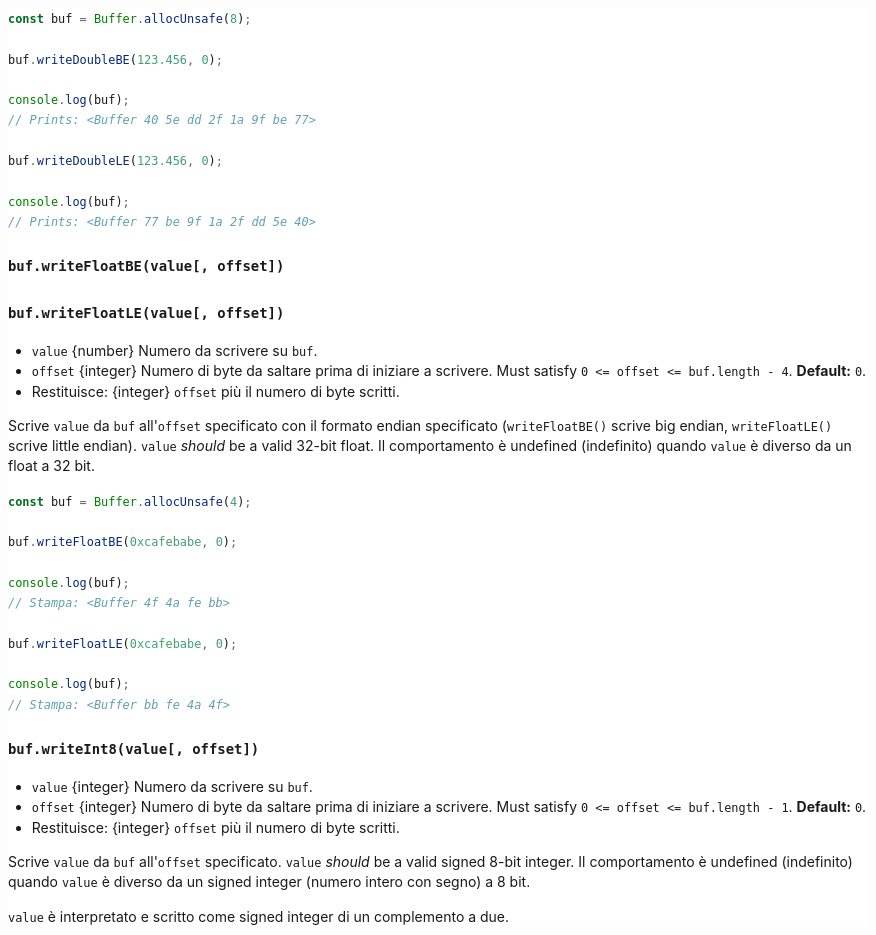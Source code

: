 ```js
const buf = Buffer.allocUnsafe(8);

buf.writeDoubleBE(123.456, 0);

console.log(buf);
// Prints: <Buffer 40 5e dd 2f 1a 9f be 77>

buf.writeDoubleLE(123.456, 0);

console.log(buf);
// Prints: <Buffer 77 be 9f 1a 2f dd 5e 40>
```

### `buf.writeFloatBE(value[, offset])`
### `buf.writeFloatLE(value[, offset])`


* `value` {number} Numero da scrivere su `buf`.
* `offset` {integer} Numero di byte da saltare prima di iniziare a scrivere. Must satisfy `0 <= offset <= buf.length - 4`. **Default:** `0`.
* Restituisce: {integer} `offset` più il numero di byte scritti.

Scrive `value` da `buf` all'`offset` specificato con il formato endian specificato (`writeFloatBE()` scrive big endian, `writeFloatLE()` scrive little endian). `value` *should* be a valid 32-bit float. Il comportamento è undefined (indefinito) quando `value` è diverso da un float a 32 bit.

```js
const buf = Buffer.allocUnsafe(4);

buf.writeFloatBE(0xcafebabe, 0);

console.log(buf);
// Stampa: <Buffer 4f 4a fe bb>

buf.writeFloatLE(0xcafebabe, 0);

console.log(buf);
// Stampa: <Buffer bb fe 4a 4f>
```

### `buf.writeInt8(value[, offset])`


* `value` {integer} Numero da scrivere su `buf`.
* `offset` {integer} Numero di byte da saltare prima di iniziare a scrivere. Must satisfy `0 <= offset <= buf.length - 1`. **Default:** `0`.
* Restituisce: {integer} `offset` più il numero di byte scritti.

Scrive `value` da `buf` all'`offset` specificato. `value` *should* be a valid signed 8-bit integer. Il comportamento è undefined (indefinito) quando `value` è diverso da un signed integer (numero intero con segno) a 8 bit.

`value` è interpretato e scritto come signed integer di un complemento a due.
